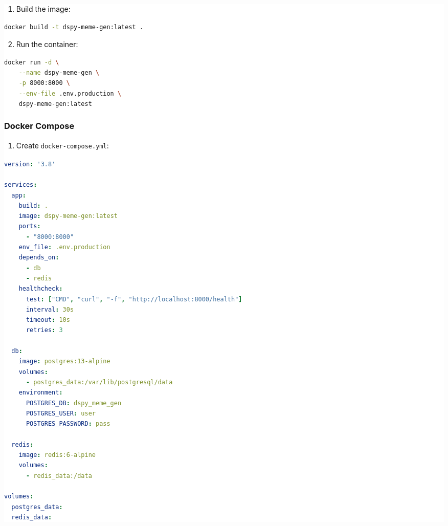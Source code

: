 1. Build the image:
```bash
docker build -t dspy-meme-gen:latest .
```

2. Run the container:
```bash
docker run -d \
    --name dspy-meme-gen \
    -p 8000:8000 \
    --env-file .env.production \
    dspy-meme-gen:latest
```

### Docker Compose

1. Create `docker-compose.yml`:
```yaml
version: '3.8'

services:
  app:
    build: .
    image: dspy-meme-gen:latest
    ports:
      - "8000:8000"
    env_file: .env.production
    depends_on:
      - db
      - redis
    healthcheck:
      test: ["CMD", "curl", "-f", "http://localhost:8000/health"]
      interval: 30s
      timeout: 10s
      retries: 3

  db:
    image: postgres:13-alpine
    volumes:
      - postgres_data:/var/lib/postgresql/data
    environment:
      POSTGRES_DB: dspy_meme_gen
      POSTGRES_USER: user
      POSTGRES_PASSWORD: pass

  redis:
    image: redis:6-alpine
    volumes:
      - redis_data:/data

volumes:
  postgres_data:
  redis_data:
```
